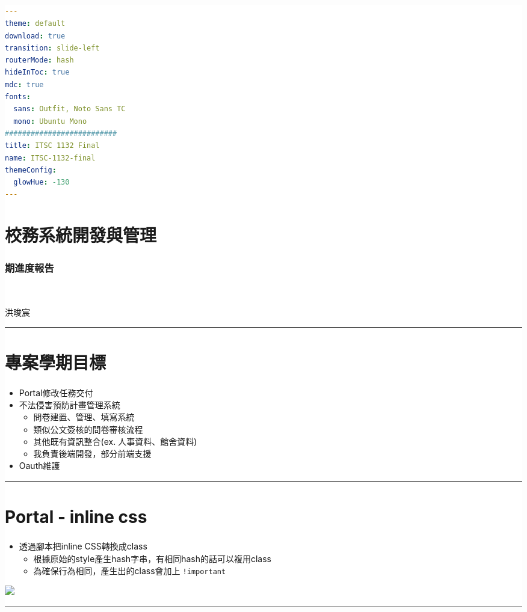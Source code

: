 ```yaml
---
theme: default
download: true
transition: slide-left
routerMode: hash
hideInToc: true
mdc: true
fonts:
  sans: Outfit, Noto Sans TC
  mono: Ubuntu Mono
##########################
title: ITSC 1132 Final
name: ITSC-1132-final
themeConfig:
  glowHue: -130
---
```


# 校務系統開發與管理

### 期進度報告

<br />

洪晙宸

---

# 專案學期目標

- Portal修改任務交付
- 不法侵害預防計畫管理系統
  - 問卷建置、管理、填寫系統
  - 類似公文簽核的問卷審核流程
  - 其他既有資訊整合(ex. 人事資料、館舍資料)
  - 我負責後端開發，部分前端支援
- Oauth維護


---

# Portal - inline css

- 透過腳本把inline CSS轉換成class
  - 根據原始的style產生hash字串，有相同hash的話可以複用class
  - 為確保行為相同，產生出的class會加上 `!important`

![](/portal-1.png)

---